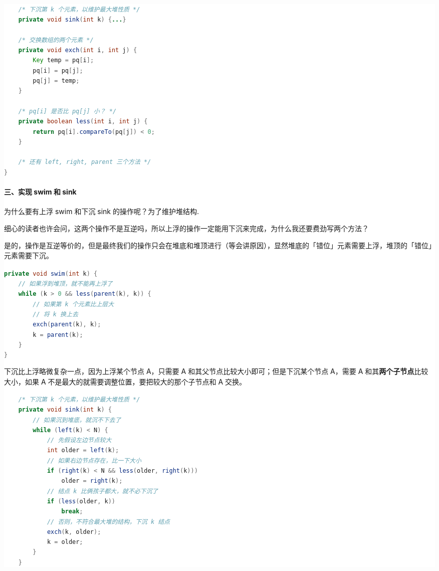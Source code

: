 ```java
    /* 下沉第 k 个元素，以维护最大堆性质 */
    private void sink(int k) {...}

    /* 交换数组的两个元素 */
    private void exch(int i, int j) {
        Key temp = pq[i];
        pq[i] = pq[j];
        pq[j] = temp;
    }

    /* pq[i] 是否比 pq[j] 小？ */
    private boolean less(int i, int j) {
        return pq[i].compareTo(pq[j]) < 0;
    }

    /* 还有 left, right, parent 三个方法 */
}
```

#### 三、实现 swim 和 sink

为什么要有上浮 swim 和下沉 sink 的操作呢？为了维护堆结构.

细心的读者也许会问，这两个操作不是互逆吗，所以上浮的操作一定能用下沉来完成，为什么我还要费劲写两个方法？

是的，操作是互逆等价的，但是最终我们的操作只会在堆底和堆顶进行（等会讲原因），显然堆底的「错位」元素需要上浮，堆顶的「错位」元素需要下沉。

```java
private void swim(int k) {
    // 如果浮到堆顶，就不能再上浮了
    while (k > 0 && less(parent(k), k)) {
        // 如果第 k 个元素比上层大
        // 将 k 换上去
        exch(parent(k), k);
        k = parent(k);
    }
}
```

下沉比上浮略微复杂一点，因为上浮某个节点 A，只需要 A 和其父节点比较大小即可；但是下沉某个节点 A，需要 A 和其**两个子节点**比较大小，如果 A 不是最大的就需要调整位置，要把较大的那个子节点和 A 交换。

```java
    /* 下沉第 k 个元素，以维护最大堆性质 */
    private void sink(int k) {
        // 如果沉到堆底，就沉不下去了
        while (left(k) < N) {
            // 先假设左边节点较大
            int older = left(k);
            // 如果右边节点存在，比一下大小
            if (right(k) < N && less(older, right(k)))
                older = right(k);
            // 结点 k 比俩孩子都大，就不必下沉了
            if (less(older, k))
                break;
            // 否则，不符合最大堆的结构，下沉 k 结点
            exch(k, older);
            k = older;
        }
    }
```
